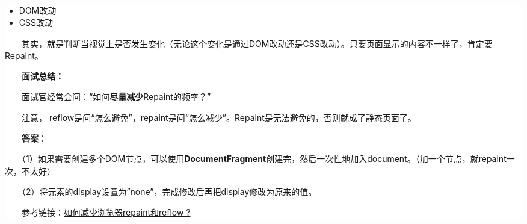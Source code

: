 - DOM改动
- CSS改动

　　其实，就是判断当视觉上是否发生变化（无论这个变化是通过DOM改动还是CSS改动）。只要页面显示的内容不一样了，肯定要 Repaint。

　　**面试总结：**

　　面试官经常会问：“如何**尽量减少**Repaint的频率？”

　　注意， reflow是问“怎么避免”，repaint是问“怎么减少”。Repaint是无法避免的，否则就成了静态页面了。

　　**答案**：

　　（1）如果需要创建多个DOM节点，可以使用**DocumentFragment**创建完，然后一次性地加入document。（加一个节点，就repaint一次，不太好）

　　（2）将元素的display设置为”none”，完成修改后再把display修改为原来的值。

　　参考链接：[如何减少浏览器repaint和reflow ?](http://blog.csdn.net/liaozhongping/article/details/47057889)
